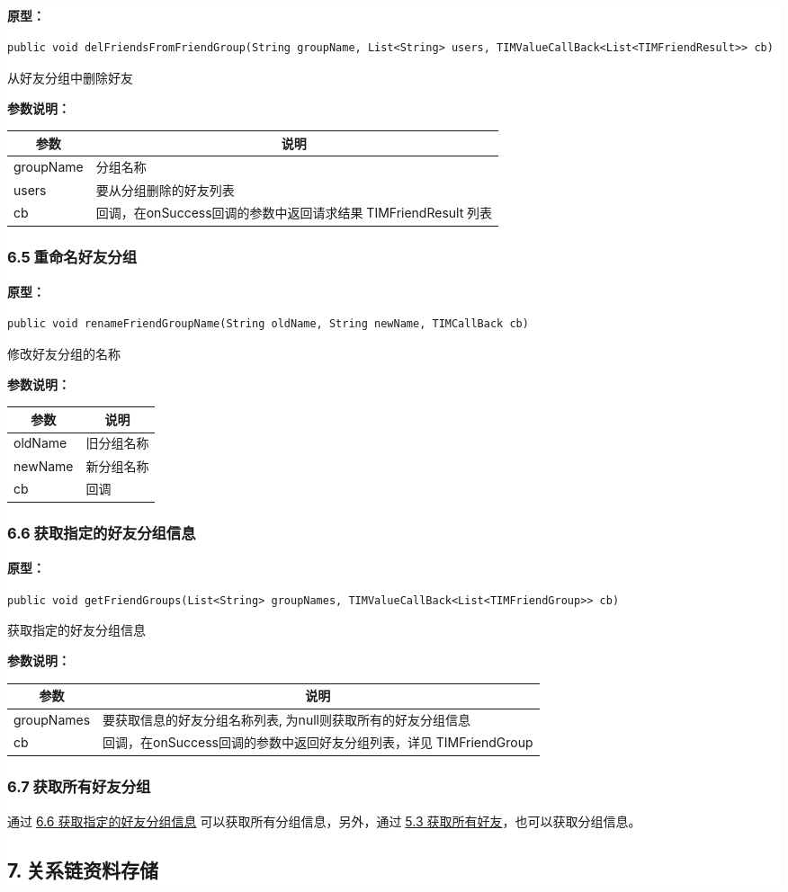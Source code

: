**原型：**
```
public void delFriendsFromFriendGroup(String groupName, List<String> users, TIMValueCallBack<List<TIMFriendResult>> cb)
```
从好友分组中删除好友

**参数说明：**

参数 | 说明
--- | ---
groupName | 分组名称
users |  要从分组删除的好友列表
cb | 回调，在onSuccess回调的参数中返回请求结果 TIMFriendResult 列表


### 6.5 重命名好友分组

**原型：**
```
public void renameFriendGroupName(String oldName, String newName, TIMCallBack cb)
```
修改好友分组的名称

**参数说明：**

参数 | 说明
--- | ---
oldName | 旧分组名称
newName |  新分组名称
cb | 回调

### 6.6 获取指定的好友分组信息

**原型：**
```
public void getFriendGroups(List<String> groupNames, TIMValueCallBack<List<TIMFriendGroup>> cb)
```
获取指定的好友分组信息

**参数说明：**

参数 | 说明
--- | ---
groupNames | 要获取信息的好友分组名称列表, 为null则获取所有的好友分组信息
cb | 回调，在onSuccess回调的参数中返回好友分组列表，详见 TIMFriendGroup


### 6.7 获取所有好友分组

通过 [6.6 获取指定的好友分组信息](#6.6-.E8.8E.B7.E5.8F.96.E6.8C.87.E5.AE.9A.E7.9A.84.E5.A5.BD.E5.8F.8B.E5.88.86.E7.BB.84.E4.BF.A1.E6.81.AF) 可以获取所有分组信息，另外，通过 [5.3 获取所有好友](#5.3-.E8.8E.B7.E5.8F.96.E6.89.80.E6.9C.89.E5.A5.BD.E5.8F.8B)，也可以获取分组信息。

## 7. 关系链资料存储
